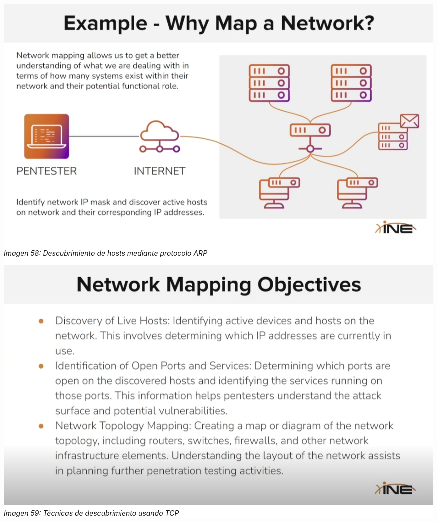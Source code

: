 ![ARP Discovery](assets/img/posts/ejpt/arp-discovery.png)
*Imagen 58: Descubrimiento de hosts mediante protocolo ARP*

![TCP Discovery](assets/img/posts/ejpt/tcp-discovery.png)
*Imagen 59: Técnicas de descubrimiento usando TCP*

